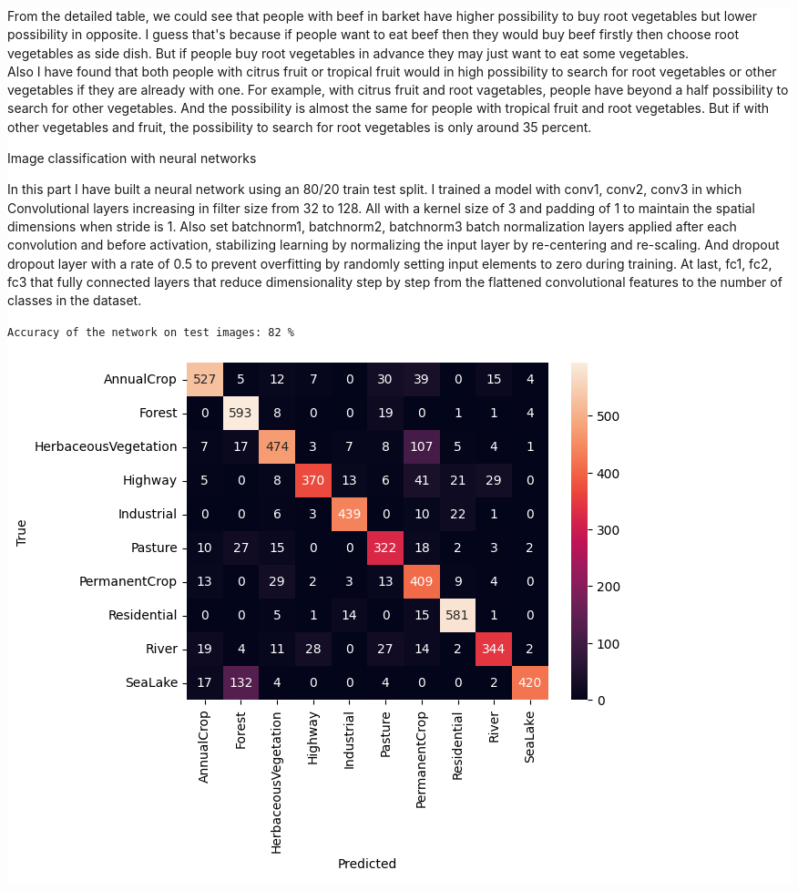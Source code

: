 
From the detailed table, we could see that people with beef in barket have higher possibility to buy root vegetables but lower possibility in opposite. I guess that's because if people want to eat beef then they would buy beef firstly then choose root vegetables as side dish. But if people buy root vegetables in advance they may just want to eat some vegetables.  
Also I have found that both people with citrus fruit or tropical fruit would in high possibility to search for root vegetables or other vegetables if they are already with one. For example, with citrus fruit and root vagetables, people have beyond a half possibility to search for other vegetables. And the possibility is almost the same for people with tropical fruit and root vegetables. But if with other vegetables and fruit, the possibility to search for root vegetables is only around 35 percent.  

Image classification with neural networks

In this part I have built a neural network using an 80/20 train test split. I trained a model with conv1, conv2, conv3 in which Convolutional layers increasing in filter size from 32 to 128. All with a kernel size of 3 and padding of 1 to maintain the spatial dimensions when stride is 1. Also set batchnorm1, batchnorm2, batchnorm3 batch normalization layers applied after each convolution and before activation, stabilizing learning by normalizing the input layer by re-centering and re-scaling.
And dropout dropout layer with a rate of 0.5 to prevent overfitting by randomly setting input elements to zero during training.
At last, fc1, fc2, fc3 that fully connected layers that reduce dimensionality step by step from the flattened convolutional features to the number of classes in the dataset.

    Accuracy of the network on test images: 82 %



    
![png](exercise4_files/exercise4_76_0.png)
    